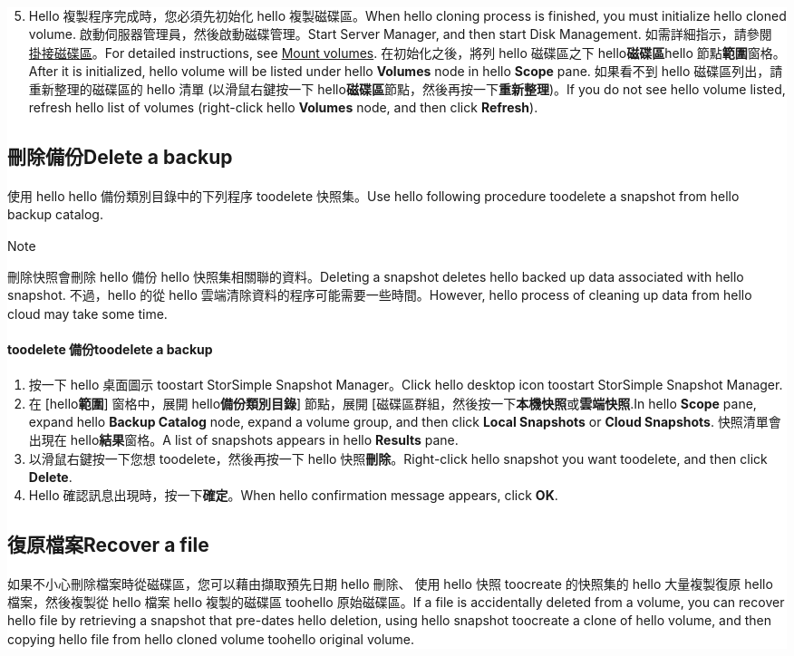 5. <span data-ttu-id="1986e-170">Hello 複製程序完成時，您必須先初始化 hello 複製磁碟區。</span><span class="sxs-lookup"><span data-stu-id="1986e-170">When hello cloning process is finished, you must initialize hello cloned volume.</span></span> <span data-ttu-id="1986e-171">啟動伺服器管理員，然後啟動磁碟管理。</span><span class="sxs-lookup"><span data-stu-id="1986e-171">Start Server Manager, and then start Disk Management.</span></span> <span data-ttu-id="1986e-172">如需詳細指示，請參閱 [掛接磁碟區](storsimple-snapshot-manager-manage-volumes.md#mount-volumes)。</span><span class="sxs-lookup"><span data-stu-id="1986e-172">For detailed instructions, see [Mount volumes](storsimple-snapshot-manager-manage-volumes.md#mount-volumes).</span></span> <span data-ttu-id="1986e-173">在初始化之後，將列 hello 磁碟區之下 hello**磁碟區**hello 節點**範圍**窗格。</span><span class="sxs-lookup"><span data-stu-id="1986e-173">After it is initialized, hello volume will be listed under hello **Volumes** node in hello **Scope** pane.</span></span> <span data-ttu-id="1986e-174">如果看不到 hello 磁碟區列出，請重新整理的磁碟區的 hello 清單 (以滑鼠右鍵按一下 hello**磁碟區**節點，然後再按一下**重新整理**)。</span><span class="sxs-lookup"><span data-stu-id="1986e-174">If you do not see hello volume listed, refresh hello list of volumes (right-click hello **Volumes** node, and then click **Refresh**).</span></span>

## <a name="delete-a-backup"></a><span data-ttu-id="1986e-175">刪除備份</span><span class="sxs-lookup"><span data-stu-id="1986e-175">Delete a backup</span></span>
<span data-ttu-id="1986e-176">使用 hello hello 備份類別目錄中的下列程序 toodelete 快照集。</span><span class="sxs-lookup"><span data-stu-id="1986e-176">Use hello following procedure toodelete a snapshot from hello backup catalog.</span></span> 

> [!NOTE]
> <span data-ttu-id="1986e-177">刪除快照會刪除 hello 備份 hello 快照集相關聯的資料。</span><span class="sxs-lookup"><span data-stu-id="1986e-177">Deleting a snapshot deletes hello backed up data associated with hello snapshot.</span></span> <span data-ttu-id="1986e-178">不過，hello 的從 hello 雲端清除資料的程序可能需要一些時間。</span><span class="sxs-lookup"><span data-stu-id="1986e-178">However, hello process of cleaning up data from hello cloud may take some time.</span></span><br>


#### <a name="toodelete-a-backup"></a><span data-ttu-id="1986e-179">toodelete 備份</span><span class="sxs-lookup"><span data-stu-id="1986e-179">toodelete a backup</span></span>
1. <span data-ttu-id="1986e-180">按一下 hello 桌面圖示 toostart StorSimple Snapshot Manager。</span><span class="sxs-lookup"><span data-stu-id="1986e-180">Click hello desktop icon toostart StorSimple Snapshot Manager.</span></span>
2. <span data-ttu-id="1986e-181">在 [hello**範圍**] 窗格中，展開 hello**備份類別目錄**] 節點，展開 [磁碟區群組，然後按一下**本機快照**或**雲端快照**.</span><span class="sxs-lookup"><span data-stu-id="1986e-181">In hello **Scope** pane, expand hello **Backup Catalog** node, expand a volume group, and then click **Local Snapshots** or **Cloud Snapshots**.</span></span> <span data-ttu-id="1986e-182">快照清單會出現在 hello**結果**窗格。</span><span class="sxs-lookup"><span data-stu-id="1986e-182">A list of snapshots appears in hello **Results** pane.</span></span>
3. <span data-ttu-id="1986e-183">以滑鼠右鍵按一下您想 toodelete，然後再按一下 hello 快照**刪除**。</span><span class="sxs-lookup"><span data-stu-id="1986e-183">Right-click hello snapshot you want toodelete, and then click **Delete**.</span></span>
4. <span data-ttu-id="1986e-184">Hello 確認訊息出現時，按一下**確定**。</span><span class="sxs-lookup"><span data-stu-id="1986e-184">When hello confirmation message appears, click **OK**.</span></span>

## <a name="recover-a-file"></a><span data-ttu-id="1986e-185">復原檔案</span><span class="sxs-lookup"><span data-stu-id="1986e-185">Recover a file</span></span>
<span data-ttu-id="1986e-186">如果不小心刪除檔案時從磁碟區，您可以藉由擷取預先日期 hello 刪除、 使用 hello 快照 toocreate 的快照集的 hello 大量複製復原 hello 檔案，然後複製從 hello 檔案 hello 複製的磁碟區 toohello 原始磁碟區。</span><span class="sxs-lookup"><span data-stu-id="1986e-186">If a file is accidentally deleted from a volume, you can recover hello file by retrieving a snapshot that pre-dates hello deletion, using hello snapshot toocreate a clone of hello volume, and then copying hello file from hello cloned volume toohello original volume.</span></span>
